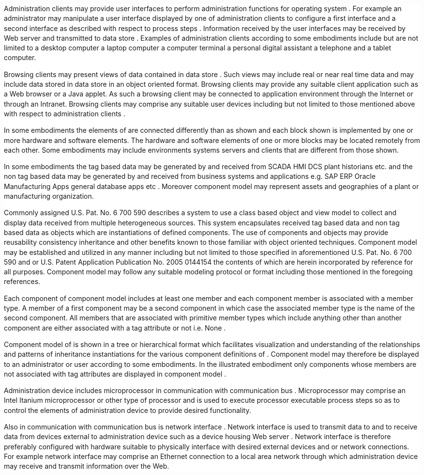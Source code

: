 Administration clients may provide user interfaces to perform administration functions for operating system . For example an administrator may manipulate a user interface displayed by one of administration clients to configure a first interface and a second interface as described with respect to process steps . Information received by the user interfaces may be received by Web server and transmitted to data store . Examples of administration clients according to some embodiments include but are not limited to a desktop computer a laptop computer a computer terminal a personal digital assistant a telephone and a tablet computer.

Browsing clients may present views of data contained in data store . Such views may include real or near real time data and may include data stored in data store in an object oriented format. Browsing clients may provide any suitable client application such as a Web browser or a Java applet. As such a browsing client may be connected to application environment through the Internet or through an Intranet. Browsing clients may comprise any suitable user devices including but not limited to those mentioned above with respect to administration clients .

In some embodiments the elements of are connected differently than as shown and each block shown is implemented by one or more hardware and software elements. The hardware and software elements of one or more blocks may be located remotely from each other. Some embodiments may include environments systems servers and clients that are different from those shown.

In some embodiments the tag based data may be generated by and received from SCADA HMI DCS plant historians etc. and the non tag based data may be generated by and received from business systems and applications e.g. SAP ERP Oracle Manufacturing Apps general database apps etc . Moreover component model may represent assets and geographies of a plant or manufacturing organization.

Commonly assigned U.S. Pat. No. 6 700 590 describes a system to use a class based object and view model to collect and display data received from multiple heterogeneous sources. This system encapsulates received tag based data and non tag based data as objects which are instantiations of defined components. The use of components and objects may provide reusability consistency inheritance and other benefits known to those familiar with object oriented techniques. Component model may be established and utilized in any manner including but not limited to those specified in aforementioned U.S. Pat. No. 6 700 590 and or U.S. Patent Application Publication No. 2005 0144154 the contents of which are herein incorporated by reference for all purposes. Component model may follow any suitable modeling protocol or format including those mentioned in the foregoing references.

Each component of component model includes at least one member and each component member is associated with a member type. A member of a first component may be a second component in which case the associated member type is the name of the second component. All members that are associated with primitive member types which include anything other than another component are either associated with a tag attribute or not i.e. None .

Component model of is shown in a tree or hierarchical format which facilitates visualization and understanding of the relationships and patterns of inheritance instantiations for the various component definitions of . Component model may therefore be displayed to an administrator or user according to some embodiments. In the illustrated embodiment only components whose members are not associated with tag attributes are displayed in component model .

Administration device includes microprocessor in communication with communication bus . Microprocessor may comprise an Intel Itanium microprocessor or other type of processor and is used to execute processor executable process steps so as to control the elements of administration device to provide desired functionality.

Also in communication with communication bus is network interface . Network interface is used to transmit data to and to receive data from devices external to administration device such as a device housing Web server . Network interface is therefore preferably configured with hardware suitable to physically interface with desired external devices and or network connections. For example network interface may comprise an Ethernet connection to a local area network through which administration device may receive and transmit information over the Web.

